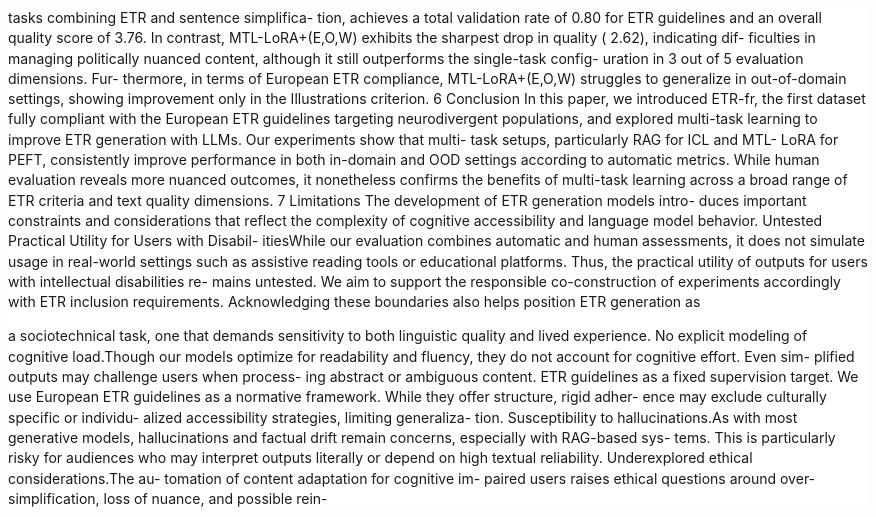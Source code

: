 tasks combining ETR and sentence simplifica-
tion, achieves a total validation rate of 0.80 for
ETR guidelines and an overall quality score of
3.76. In contrast, MTL-LoRA+(E,O,W) exhibits
the sharpest drop in quality ( 2.62), indicating dif-
ficulties in managing politically nuanced content,
although it still outperforms the single-task config-
uration in 3 out of 5 evaluation dimensions. Fur-
thermore, in terms of European ETR compliance,
MTL-LoRA+(E,O,W) struggles to generalize in
out-of-domain settings, showing improvement only
in the Illustrations criterion.
6 Conclusion
In this paper, we introduced ETR-fr, the first dataset
fully compliant with the European ETR guidelines
targeting neurodivergent populations, and explored
multi-task learning to improve ETR generation
with LLMs. Our experiments show that multi-
task setups, particularly RAG for ICL and MTL-
LoRA for PEFT, consistently improve performance
in both in-domain and OOD settings according to
automatic metrics. While human evaluation reveals
more nuanced outcomes, it nonetheless confirms
the benefits of multi-task learning across a broad
range of ETR criteria and text quality dimensions.
7 Limitations
The development of ETR generation models intro-
duces important constraints and considerations that
reflect the complexity of cognitive accessibility and
language model behavior.
Untested Practical Utility for Users with Disabil-
itiesWhile our evaluation combines automatic
and human assessments, it does not simulate usage
in real-world settings such as assistive reading tools
or educational platforms. Thus, the practical utility
of outputs for users with intellectual disabilities re-
mains untested. We aim to support the responsible
co-construction of experiments accordingly with
ETR inclusion requirements. Acknowledging these
boundaries also helps position ETR generation as

a sociotechnical task, one that demands sensitivity
to both linguistic quality and lived experience.
No explicit modeling of cognitive load.Though
our models optimize for readability and fluency,
they do not account for cognitive effort. Even sim-
plified outputs may challenge users when process-
ing abstract or ambiguous content.
ETR guidelines as a fixed supervision target.
We use European ETR guidelines as a normative
framework. While they offer structure, rigid adher-
ence may exclude culturally specific or individu-
alized accessibility strategies, limiting generaliza-
tion.
Susceptibility to hallucinations.As with most
generative models, hallucinations and factual drift
remain concerns, especially with RAG-based sys-
tems. This is particularly risky for audiences who
may interpret outputs literally or depend on high
textual reliability.
Underexplored ethical considerations.The au-
tomation of content adaptation for cognitive im-
paired users raises ethical questions around over-
simplification, loss of nuance, and possible rein-